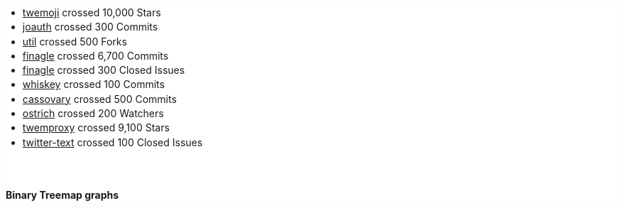 <ul>
	<li><a href="/metrics/twitter/twemoji/MONTHLY">twemoji</a> crossed 10,000 Stars</li>
	<li><a href="/metrics/twitter/joauth/MONTHLY">joauth</a> crossed 300 Commits</li>
	<li><a href="/metrics/twitter/util/MONTHLY">util</a> crossed 500 Forks</li>
	<li><a href="/metrics/twitter/finagle/MONTHLY">finagle</a> crossed 6,700 Commits</li>
	<li><a href="/metrics/twitter/finagle/MONTHLY">finagle</a> crossed 300 Closed Issues</li>
	<li><a href="/metrics/twitter/whiskey/MONTHLY">whiskey</a> crossed 100 Commits</li>
	<li><a href="/metrics/twitter/cassovary/MONTHLY">cassovary</a> crossed 500 Commits</li>
	<li><a href="/metrics/twitter/ostrich/MONTHLY">ostrich</a> crossed 200 Watchers</li>
	<li><a href="/metrics/twitter/twemproxy/MONTHLY">twemproxy</a> crossed 9,100 Stars</li>
	<li><a href="/metrics/twitter/twitter-text/MONTHLY">twitter-text</a> crossed 100 Closed Issues</li>
</ul>
<div class="graph-container">
<br>
<h4>Binary Treemap graphs</h4>
<div class="row">
	<object class="cell" type="image/svg+xml" data="/metrics/graphs/twitter/treemap_monthly_closedPullRequests.svg">
		Your browser does not support SVG
	</object>
	<object class="cell" type="image/svg+xml" data="/metrics/graphs/twitter/treemap_monthly_mergedPullRequests.svg">
		Your browser does not support SVG
	</object>
	<object class="cell" type="image/svg+xml" data="/metrics/graphs/twitter/treemap_monthly_openPullRequests.svg">
		Your browser does not support SVG
	</object>
	<object class="cell" type="image/svg+xml" data="/metrics/graphs/twitter/treemap_monthly_watchers.svg">
		Your browser does not support SVG
	</object>
	<object class="cell" type="image/svg+xml" data="/metrics/graphs/twitter/treemap_monthly_stargazers.svg">
		Your browser does not support SVG
	</object>
	<object class="cell" type="image/svg+xml" data="/metrics/graphs/twitter/treemap_monthly_issues.svg">
		Your browser does not support SVG
	</object>
	<object class="cell" type="image/svg+xml" data="/metrics/graphs/twitter/treemap_monthly_commits.svg">
		Your browser does not support SVG
	</object>
	<object class="cell" type="image/svg+xml" data="/metrics/graphs/twitter/treemap_monthly_closedIssues.svg">
		Your browser does not support SVG
	</object>
	<object class="cell" type="image/svg+xml" data="/metrics/graphs/twitter/treemap_monthly_pullRequests.svg">
		Your browser does not support SVG
	</object>
	<object class="cell" type="image/svg+xml" data="/metrics/graphs/twitter/treemap_monthly_forkCount.svg">
		Your browser does not support SVG
	</object>
	<object class="cell" type="image/svg+xml" data="/metrics/graphs/twitter/treemap_monthly_openIssues.svg">
		Your browser does not support SVG
	</object>
</div>
</div>
